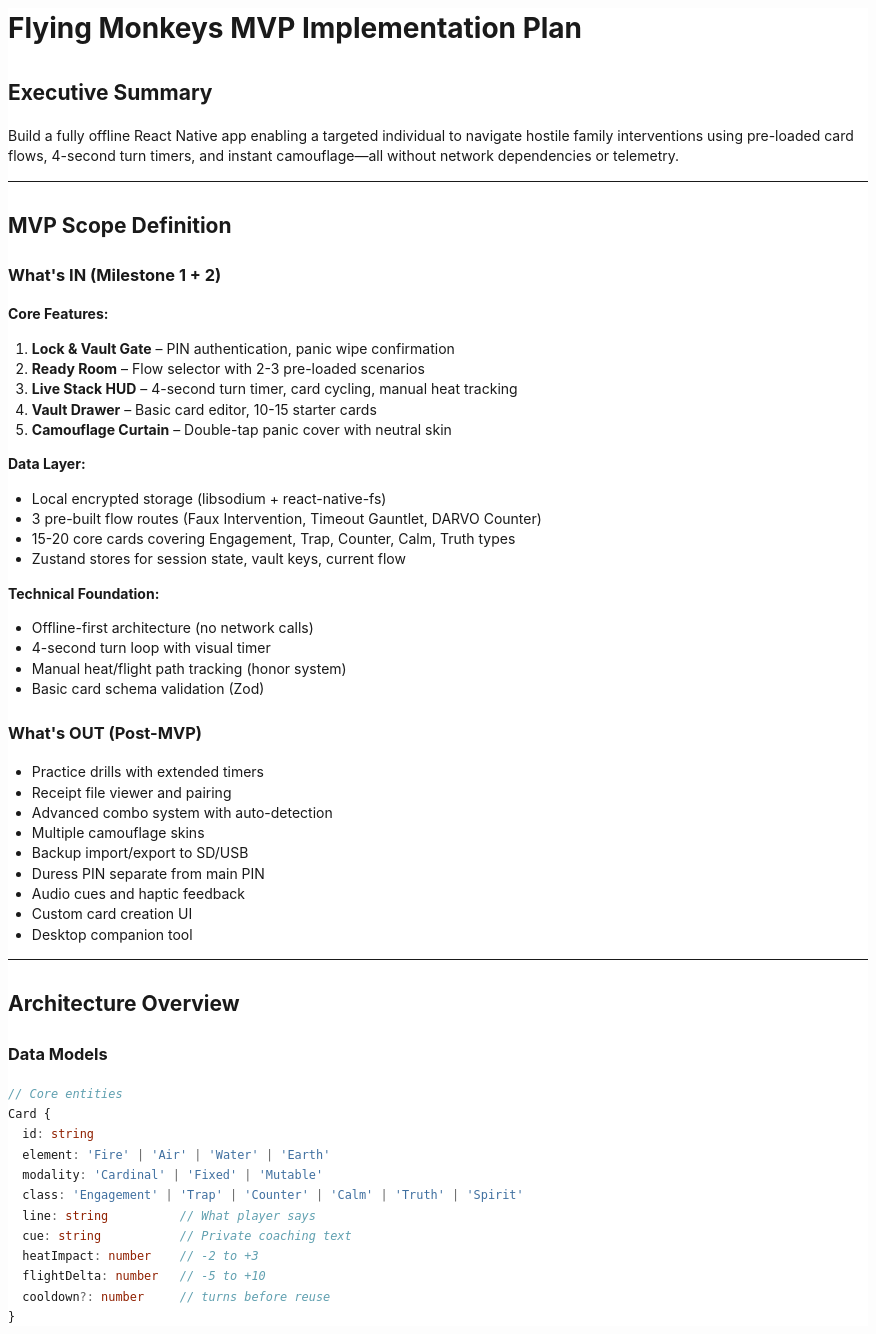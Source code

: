 # Flying Monkeys MVP Implementation Plan

## Executive Summary
Build a fully offline React Native app enabling a targeted individual to navigate hostile family interventions using pre-loaded card flows, 4-second turn timers, and instant camouflage—all without network dependencies or telemetry.

---

## MVP Scope Definition

### What's IN (Milestone 1 + 2)
**Core Features:**
1. **Lock & Vault Gate** – PIN authentication, panic wipe confirmation
2. **Ready Room** – Flow selector with 2-3 pre-loaded scenarios
3. **Live Stack HUD** – 4-second turn timer, card cycling, manual heat tracking
4. **Vault Drawer** – Basic card editor, 10-15 starter cards
5. **Camouflage Curtain** – Double-tap panic cover with neutral skin

**Data Layer:**
- Local encrypted storage (libsodium + react-native-fs)
- 3 pre-built flow routes (Faux Intervention, Timeout Gauntlet, DARVO Counter)
- 15-20 core cards covering Engagement, Trap, Counter, Calm, Truth types
- Zustand stores for session state, vault keys, current flow

**Technical Foundation:**
- Offline-first architecture (no network calls)
- 4-second turn loop with visual timer
- Manual heat/flight path tracking (honor system)
- Basic card schema validation (Zod)

### What's OUT (Post-MVP)
- Practice drills with extended timers
- Receipt file viewer and pairing
- Advanced combo system with auto-detection
- Multiple camouflage skins
- Backup import/export to SD/USB
- Duress PIN separate from main PIN
- Audio cues and haptic feedback
- Custom card creation UI
- Desktop companion tool

---

## Architecture Overview

### Data Models
```typescript
// Core entities
Card {
  id: string
  element: 'Fire' | 'Air' | 'Water' | 'Earth'
  modality: 'Cardinal' | 'Fixed' | 'Mutable'
  class: 'Engagement' | 'Trap' | 'Counter' | 'Calm' | 'Truth' | 'Spirit'
  line: string          // What player says
  cue: string           // Private coaching text
  heatImpact: number    // -2 to +3
  flightDelta: number   // -5 to +10
  cooldown?: number     // turns before reuse
}

```